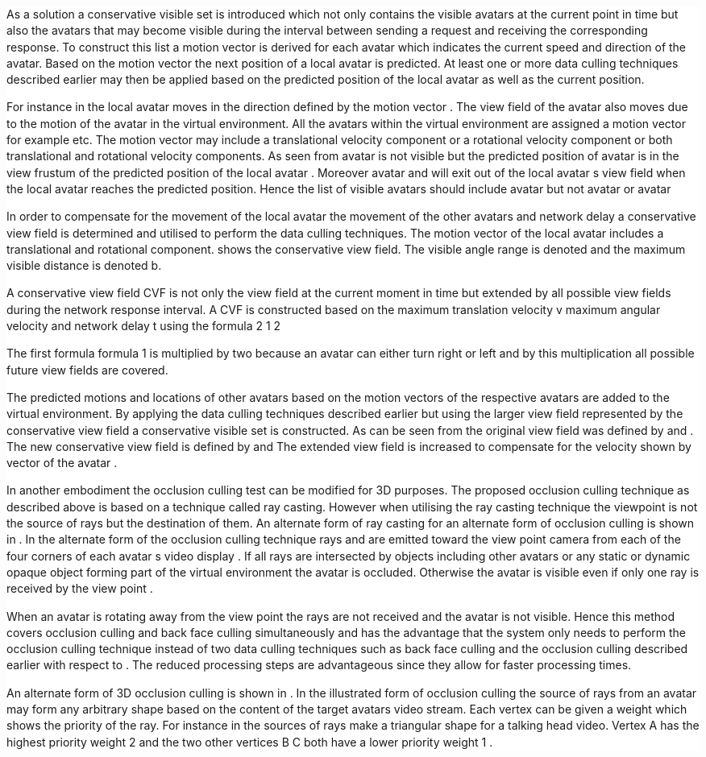 As a solution a conservative visible set is introduced which not only contains the visible avatars at the current point in time but also the avatars that may become visible during the interval between sending a request and receiving the corresponding response. To construct this list a motion vector is derived for each avatar which indicates the current speed and direction of the avatar. Based on the motion vector the next position of a local avatar is predicted. At least one or more data culling techniques described earlier may then be applied based on the predicted position of the local avatar as well as the current position.

For instance in the local avatar moves in the direction defined by the motion vector . The view field of the avatar also moves due to the motion of the avatar in the virtual environment. All the avatars within the virtual environment are assigned a motion vector for example etc. The motion vector may include a translational velocity component or a rotational velocity component or both translational and rotational velocity components. As seen from avatar is not visible but the predicted position of avatar is in the view frustum of the predicted position of the local avatar . Moreover avatar and will exit out of the local avatar s view field when the local avatar reaches the predicted position. Hence the list of visible avatars should include avatar but not avatar or avatar

In order to compensate for the movement of the local avatar the movement of the other avatars and network delay a conservative view field is determined and utilised to perform the data culling techniques. The motion vector of the local avatar includes a translational and rotational component. shows the conservative view field. The visible angle range is denoted and the maximum visible distance is denoted b.

A conservative view field CVF is not only the view field at the current moment in time but extended by all possible view fields during the network response interval. A CVF is constructed based on the maximum translation velocity v maximum angular velocity and network delay t using the formula 2 1 2 

The first formula formula 1 is multiplied by two because an avatar can either turn right or left and by this multiplication all possible future view fields are covered.

The predicted motions and locations of other avatars based on the motion vectors of the respective avatars are added to the virtual environment. By applying the data culling techniques described earlier but using the larger view field represented by the conservative view field a conservative visible set is constructed. As can be seen from the original view field was defined by and . The new conservative view field is defined by and The extended view field is increased to compensate for the velocity shown by vector of the avatar .

In another embodiment the occlusion culling test can be modified for 3D purposes. The proposed occlusion culling technique as described above is based on a technique called ray casting. However when utilising the ray casting technique the viewpoint is not the source of rays but the destination of them. An alternate form of ray casting for an alternate form of occlusion culling is shown in . In the alternate form of the occlusion culling technique rays and are emitted toward the view point camera from each of the four corners of each avatar s video display . If all rays are intersected by objects including other avatars or any static or dynamic opaque object forming part of the virtual environment the avatar is occluded. Otherwise the avatar is visible even if only one ray is received by the view point .

When an avatar is rotating away from the view point the rays are not received and the avatar is not visible. Hence this method covers occlusion culling and back face culling simultaneously and has the advantage that the system only needs to perform the occlusion culling technique instead of two data culling techniques such as back face culling and the occlusion culling described earlier with respect to . The reduced processing steps are advantageous since they allow for faster processing times.

An alternate form of 3D occlusion culling is shown in . In the illustrated form of occlusion culling the source of rays from an avatar may form any arbitrary shape based on the content of the target avatars video stream. Each vertex can be given a weight which shows the priority of the ray. For instance in the sources of rays make a triangular shape for a talking head video. Vertex A has the highest priority weight 2 and the two other vertices B C both have a lower priority weight 1 .
